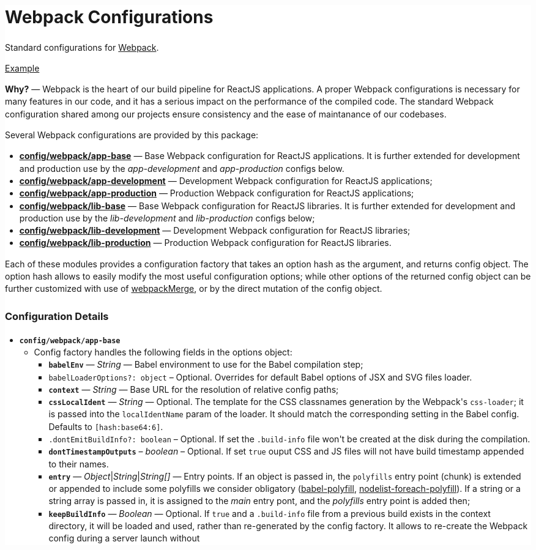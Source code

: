 # Webpack Configurations
Standard configurations for [Webpack](https://webpack.js.org/).

[Example](#example)

**Why?** &mdash; Webpack is the heart of our build pipeline for ReactJS
applications. A proper Webpack configurations is necessary for many features in
our code, and it has a serious impact on the performance of the compiled code.
The standard Webpack configuration shared among our projects ensure consistency
and the ease of maintanance of our codebases.

Several Webpack configurations are provided by this package:
- [**config/webpack/app-base**](#app-base) &mdash; Base Webpack configuration for
  ReactJS applications. It is further extended for development and production
  use by the *app-development* and *app-production* configs below.
- [**config/webpack/app-development**](#app-development) &mdash; Development Webpack
  configuration for ReactJS applications;
- [**config/webpack/app-production**](#app-production) &mdash; Production Webpack
  configuration for ReactJS applications;
- [**config/webpack/lib-base**](#lib-base) &mdash; Base Webpack configuration
  for ReactJS libraries. It is further extended for development and production
  use by the *lib-development* and *lib-production* configs below;
- [**config/webpack/lib-development**](#lib-development) &mdash; Development
  Webpack configuration for ReactJS libraries;
- [**config/webpack/lib-production**](#lib-production) &mdash; Production
  Webpack configuration for ReactJS libraries.

Each of these modules provides a configuration factory that takes an option hash
as the argument, and returns config object. The option hash allows to easily
modify the most useful configuration options; while other options of the
returned config object can be further customized with use of
[webpackMerge](https://www.npmjs.com/package/webpack-merge), or by the direct
mutation of the config object.

### Configuration Details
- <a name="app-base">**`config/webpack/app-base`**</a>
  - Config factory handles the following fields in the options object:
    - **`babelEnv`** &mdash; *String* &mdash; Babel environment to use for
      the Babel compilation step;
    - `babelLoaderOptions?: object` &ndash; Optional. Overrides for default
      Babel options of JSX and SVG files loader.
    - **`context`** &mdash; *String* &mdash; Base URL for the resolution of
      relative config paths;
    - **`cssLocalIdent`** &mdash; *String* &mdash; Optional. The template for
      the CSS classnames generation by the Webpack's `css-loader`; it is passed
      into the `localIdentName` param of the loader. It should match the
      corresponding setting in the Babel config. Defaults to `[hash:base64:6]`.
    - `.dontEmitBuildInfo?: boolean` &ndash; Optional. If set the
      `.build-info` file won't be created at the disk during the compilation.
    - **`dontTimestampOutputs`** &ndash; *boolean* &ndash; Optional. If set
      `true` ouput CSS and JS files will not have build timestamp appended
      to their names.
    - **`entry`** &mdash; *Object*|*String*|*String[]* &mdash; Entry points.
      If an object is passed in, the `polyfills` entry point (chunk) is extended
      or appended to include some polyfills we consider obligatory
      ([babel-polyfill](https://babeljs.io/docs/usage/polyfill/),
      [nodelist-foreach-polyfill](https://www.npmjs.com/package/nodelist-foreach-polyfill)).
      If a string or a string array is passed in, it is assigned to the *main*
      entry pont, and the *polyfills* entry point is added then;
    - **`keepBuildInfo`** &mdash; *Boolean* &mdash; Optional. If `true` and a
      `.build-info` file from a previous build exists in the context directory,
      it will be loaded and used, rather than re-generated by the config factory.
      It allows to re-create the Webpack config during a server launch without